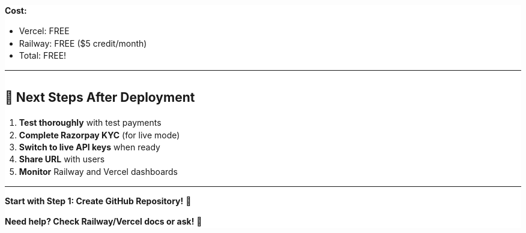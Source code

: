 **Cost:**
- Vercel: FREE
- Railway: FREE ($5 credit/month)
- Total: FREE!

---

## 🎉 Next Steps After Deployment

1. **Test thoroughly** with test payments
2. **Complete Razorpay KYC** (for live mode)
3. **Switch to live API keys** when ready
4. **Share URL** with users
5. **Monitor** Railway and Vercel dashboards

---

**Start with Step 1: Create GitHub Repository!** 🚀

**Need help? Check Railway/Vercel docs or ask!** 💬
